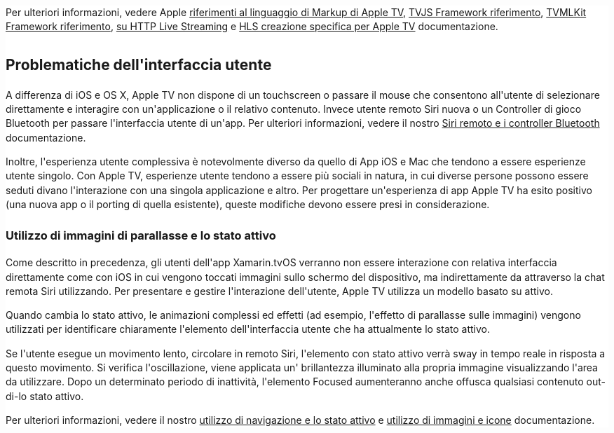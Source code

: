 Per ulteriori informazioni, vedere Apple [riferimenti al linguaggio di Markup di Apple TV](https://developer.apple.com/library/prerelease/tvos/documentation/LanguagesUtilities/Conceptual/ATV_Template_Guide/index.html#//apple_ref/doc/uid/TP40015064), [TVJS Framework riferimento](https://developer.apple.com/library/prerelease/tvos/documentation/TVMLJS/Reference/TVJSFrameworkReference/index.html#//apple_ref/doc/uid/TP40016076), [TVMLKit Framework riferimento](https://developer.apple.com/library/prerelease/tvos/documentation/TVMLKit/Reference/TVMLKit_Collection/index.html#//apple_ref/doc/uid/TP40016429), [su HTTP Live Streaming](https://developer.apple.com/library/prerelease/tvos/referencelibrary/GettingStarted/AboutHTTPLiveStreaming/about/about.html#//apple_ref/doc/uid/TP40013978) e [HLS creazione specifica per Apple TV](https://developer.apple.com/services-account/download?path=/Documentation/HLS_Authoring_Specification_for_Apple_TV/HLS_Authoring_Specification_for_Apple_TV.pdf) documentazione.

<a name="User-Interface-Challenges" />

## <a name="user-interface-challenges"></a>Problematiche dell'interfaccia utente

A differenza di iOS e OS X, Apple TV non dispone di un touchscreen o passare il mouse che consentono all'utente di selezionare direttamente e interagire con un'applicazione o il relativo contenuto. Invece utente remoto Siri nuova o un Controller di gioco Bluetooth per passare l'interfaccia utente di un'app. Per ulteriori informazioni, vedere il nostro [Siri remoto e i controller Bluetooth](~/ios/tvos/platform/remote-bluetooth.md) documentazione.

Inoltre, l'esperienza utente complessiva è notevolmente diverso da quello di App iOS e Mac che tendono a essere esperienze utente singolo. Con Apple TV, esperienze utente tendono a essere più sociali in natura, in cui diverse persone possono essere seduti divano l'interazione con una singola applicazione e altro. Per progettare un'esperienza di app Apple TV ha esito positivo (una nuova app o il porting di quella esistente), queste modifiche devono essere presi in considerazione. 

<a name="Summary" />

### <a name="working-with-focus-and-parallax-images"></a>Utilizzo di immagini di parallasse e lo stato attivo

Come descritto in precedenza, gli utenti dell'app Xamarin.tvOS verranno non essere interazione con relativa interfaccia direttamente come con iOS in cui vengono toccati immagini sullo schermo del dispositivo, ma indirettamente da attraverso la chat remota Siri utilizzando. Per presentare e gestire l'interazione dell'utente, Apple TV utilizza un modello basato su attivo. 

Quando cambia lo stato attivo, le animazioni complessi ed effetti (ad esempio, l'effetto di parallasse sulle immagini) vengono utilizzati per identificare chiaramente l'elemento dell'interfaccia utente che ha attualmente lo stato attivo.

Se l'utente esegue un movimento lento, circolare in remoto Siri, l'elemento con stato attivo verrà sway in tempo reale in risposta a questo movimento. Si verifica l'oscillazione, viene applicata un' brillantezza illuminato alla propria immagine visualizzando l'area da utilizzare. Dopo un determinato periodo di inattività, l'elemento Focused aumenteranno anche offusca qualsiasi contenuto out-di-lo stato attivo.

Per ulteriori informazioni, vedere il nostro [utilizzo di navigazione e lo stato attivo](~/ios/tvos/app-fundamentals/navigation-focus.md) e [utilizzo di immagini e icone](~/ios/tvos/app-fundamentals/icons-images.md) documentazione.

<a name="The-Home-Screen" />
